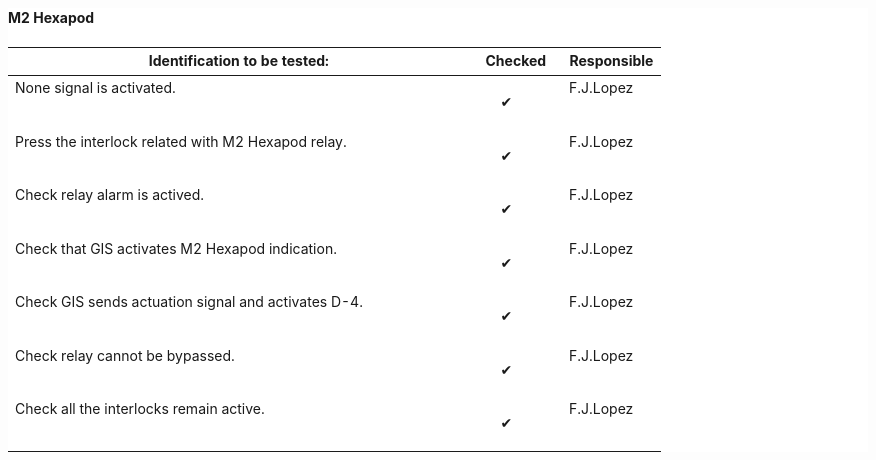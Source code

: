 #### M2 Hexapod

<table>
<colgroup>
<col style="width: 70%" />
<col style="width: 14%" />
<col style="width: 15%" />
</colgroup>
<thead>
<tr class="header">
<th><strong>Identification to be tested:</strong></th>
<th><strong>Checked</strong></th>
<th><strong>Responsible</strong></th>
</tr>
</thead>
<tbody>
<tr class="odd">
<td>None signal is activated.</td>
<td><ul>
✔
</ul></td>
<td>F.J.Lopez</td>
</tr>
<tr class="even">
<td>Press the interlock related with M2 Hexapod relay.</td>
<td><ul>
✔
</ul></td>
<td>F.J.Lopez</td>
</tr>
<tr class="odd">
<td>Check relay alarm is actived.</td>
<td><ul>
✔
</ul></td>
<td>F.J.Lopez</td>
</tr>
<tr class="even">
<td>Check that GIS activates M2 Hexapod indication.</td>
<td><ul>
✔
</ul></td>
<td>F.J.Lopez</td>
</tr>
<tr class="odd">
<td>Check GIS sends actuation signal and activates D-4.</td>
<td><ul>
✔
</ul></td>
<td>F.J.Lopez</td>
</tr>
<tr class="even">
<td>Check relay cannot be bypassed.</td>
<td><ul>
✔
</ul></td>
<td>F.J.Lopez</td>
</tr>
<tr class="odd">
<td>Check all the interlocks remain active.</td>
<td><ul>
✔
</ul></td>
<td>F.J.Lopez</td>